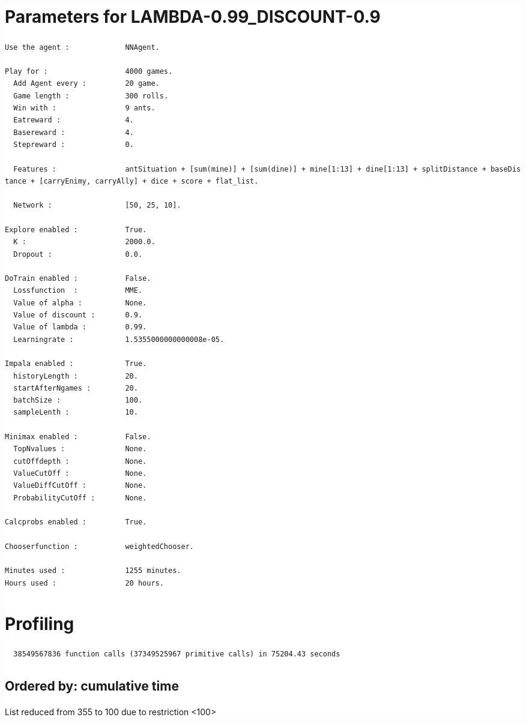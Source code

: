 # Parameters for LAMBDA-0.99_DISCOUNT-0.9

    Use the agent :             NNAgent.

    Play for :                  4000 games.
      Add Agent every :         20 game.
      Game length :             300 rolls.
      Win with :                9 ants.
      Eatreward :               4.
      Basereward :              4.
      Stepreward :              0.

      Features :                antSituation + [sum(mine)] + [sum(dine)] + mine[1:13] + dine[1:13] + splitDistance + baseDistance + [carryEnimy, carryAlly] + dice + score + flat_list.

      Network :                 [50, 25, 10].

    Explore enabled :           True.
      K :                       2000.0.
      Dropout :                 0.0.

    DoTrain enabled :           False.
      Lossfunction  :           MME.
      Value of alpha :          None.
      Value of discount :       0.9.
      Value of lambda :         0.99.
      Learningrate :            1.5355000000000008e-05.

    Impala enabled :            True.
      historyLength :           20.
      startAfterNgames :        20.
      batchSize :               100.
      sampleLenth :             10.

    Minimax enabled :           False.
      TopNvalues :              None.
      cutOffdepth :             None.
      ValueCutOff :             None.
      ValueDiffCutOff :         None.
      ProbabilityCutOff :       None.

    Calcprobs enabled :         True.

    Chooserfunction :           weightedChooser.

    Minutes used :              1255 minutes.
    Hours used :                20 hours.

# Profiling


      38549567836 function calls (37349525967 primitive calls) in 75204.43 seconds

##    Ordered by: cumulative time
   List reduced from 355 to 100 due to restriction <100>
